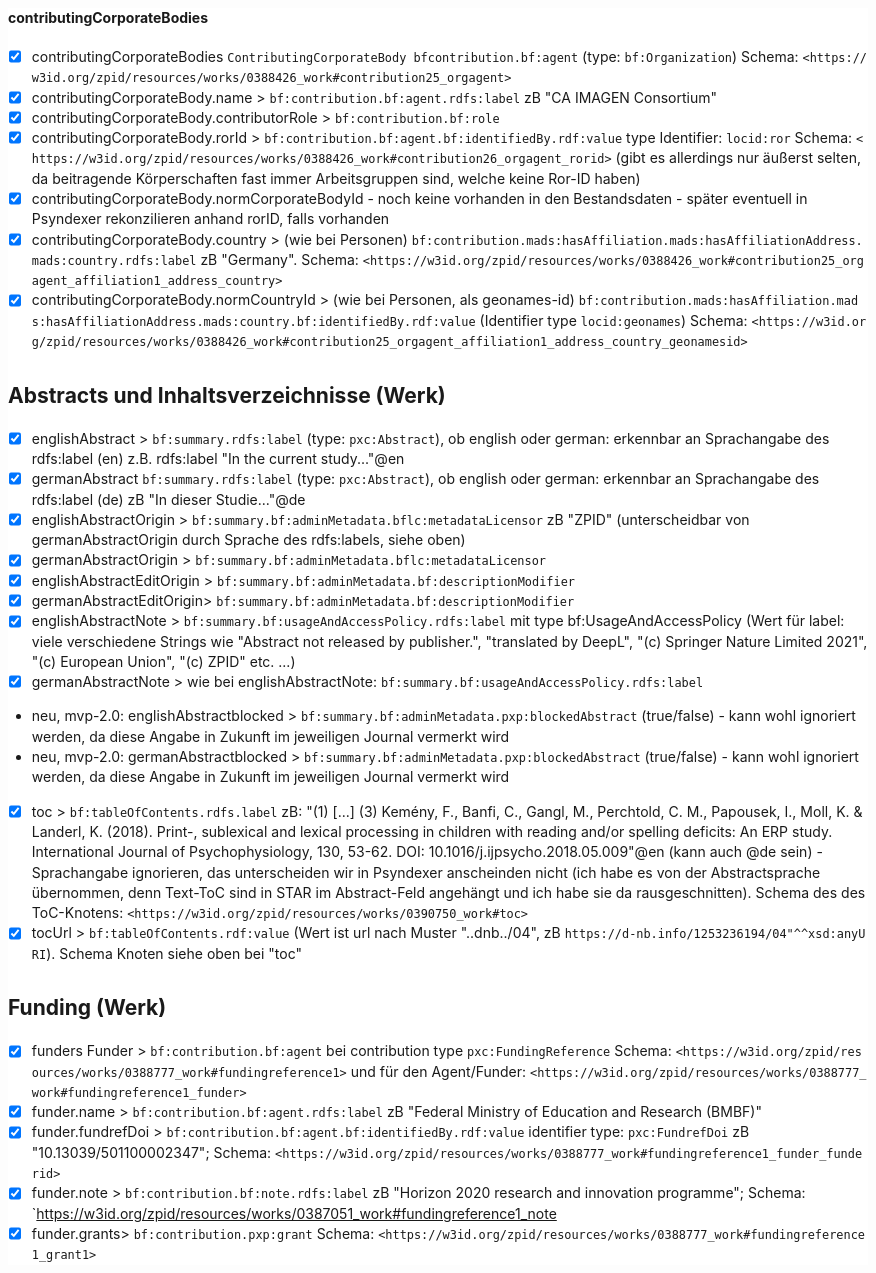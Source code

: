 #### contributingCorporateBodies

- [x] contributingCorporateBodies `ContributingCorporateBody bfcontribution.bf:agent` (type: `bf:Organization`) Schema: `<https://w3id.org/zpid/resources/works/0388426_work#contribution25_orgagent>`
- [x] contributingCorporateBody.name > `bf:contribution.bf:agent.rdfs:label` zB "CA IMAGEN Consortium"
- [x] contributingCorporateBody.contributorRole > `bf:contribution.bf:role`
- [x] contributingCorporateBody.rorId > `bf:contribution.bf:agent.bf:identifiedBy.rdf:value` type Identifier: `locid:ror` Schema: `<https://w3id.org/zpid/resources/works/0388426_work#contribution26_orgagent_rorid>` (gibt es allerdings nur äußerst selten, da beitragende Körperschaften fast immer Arbeitsgruppen sind, welche keine Ror-ID haben)
- [x] contributingCorporateBody.normCorporateBodyId - noch keine vorhanden in den Bestandsdaten - später eventuell in Psyndexer rekonzilieren anhand rorID, falls vorhanden
- [x] contributingCorporateBody.country > (wie bei Personen) `bf:contribution.mads:hasAffiliation.mads:hasAffiliationAddress.mads:country.rdfs:label` zB "Germany". Schema: `<https://w3id.org/zpid/resources/works/0388426_work#contribution25_orgagent_affiliation1_address_country>`
- [x] contributingCorporateBody.normCountryId > (wie bei Personen, als geonames-id) `bf:contribution.mads:hasAffiliation.mads:hasAffiliationAddress.mads:country.bf:identifiedBy.rdf:value` (Identifier type `locid:geonames`) Schema: `<https://w3id.org/zpid/resources/works/0388426_work#contribution25_orgagent_affiliation1_address_country_geonamesid>`
## Abstracts und Inhaltsverzeichnisse (Werk)
- [x] englishAbstract > `bf:summary.rdfs:label` (type: `pxc:Abstract`), ob english oder german: erkennbar an Sprachangabe des rdfs:label (en) z.B. rdfs:label "In the current study..."@en
- [x] germanAbstract `bf:summary.rdfs:label` (type: `pxc:Abstract`), ob english oder german: erkennbar an Sprachangabe des rdfs:label (de) zB "In dieser Studie..."@de
- [x] englishAbstractOrigin > `bf:summary.bf:adminMetadata.bflc:metadataLicensor` zB "ZPID" (unterscheidbar von germanAbstractOrigin durch Sprache des rdfs:labels, siehe oben)
- [x] germanAbstractOrigin > `bf:summary.bf:adminMetadata.bflc:metadataLicensor`
- [x] englishAbstractEditOrigin > `bf:summary.bf:adminMetadata.bf:descriptionModifier`
- [x] germanAbstractEditOrigin> `bf:summary.bf:adminMetadata.bf:descriptionModifier`
- [x] englishAbstractNote > `bf:summary.bf:usageAndAccessPolicy.rdfs:label` mit type bf:UsageAndAccessPolicy (Wert für label: viele verschiedene Strings wie "Abstract not released by publisher.", "translated by DeepL", "(c) Springer Nature Limited 2021", "(c) European Union", "(c) ZPID" etc. ...)
- [x] germanAbstractNote > wie bei englishAbstractNote: `bf:summary.bf:usageAndAccessPolicy.rdfs:label`
- neu, mvp-2.0: englishAbstractblocked > `bf:summary.bf:adminMetadata.pxp:blockedAbstract` (true/false) - kann wohl ignoriert werden, da diese Angabe in Zukunft im jeweiligen Journal vermerkt wird
- neu, mvp-2.0: germanAbstractblocked > `bf:summary.bf:adminMetadata.pxp:blockedAbstract` (true/false) - kann wohl ignoriert werden, da diese Angabe in Zukunft im jeweiligen Journal vermerkt wird
- [x] toc > `bf:tableOfContents.rdfs.label` zB: "(1) [...] (3) Kemény, F., Banfi, C., Gangl, M., Perchtold, C. M., Papousek, I., Moll, K. & Landerl, K. (2018). Print-, sublexical and lexical processing in children with reading and/or spelling deficits: An ERP study. International Journal of Psychophysiology, 130, 53-62. DOI: 10.1016/j.ijpsycho.2018.05.009"@en (kann auch @de sein) - Sprachangabe ignorieren, das unterscheiden wir in Psyndexer anscheinden nicht (ich habe es von der Abstractsprache übernommen, denn Text-ToC sind in STAR im Abstract-Feld angehängt und ich habe sie da rausgeschnitten). Schema des des ToC-Knotens: `<https://w3id.org/zpid/resources/works/0390750_work#toc>`
- [x] tocUrl > `bf:tableOfContents.rdf:value` (Wert ist url nach Muster "..dnb../04", zB `https://d-nb.info/1253236194/04"^^xsd:anyURI`). Schema Knoten siehe oben bei "toc"

## Funding (Werk)
- [x] funders Funder > `bf:contribution.bf:agent` bei contribution type `pxc:FundingReference` Schema: `<https://w3id.org/zpid/resources/works/0388777_work#fundingreference1>` und für den Agent/Funder: `<https://w3id.org/zpid/resources/works/0388777_work#fundingreference1_funder>`
- [x] funder.name > `bf:contribution.bf:agent.rdfs:label` zB "Federal Ministry of Education and Research (BMBF)"
- [x] funder.fundrefDoi > `bf:contribution.bf:agent.bf:identifiedBy.rdf:value` identifier type: `pxc:FundrefDoi` zB "10.13039/501100002347"; Schema: `<https://w3id.org/zpid/resources/works/0388777_work#fundingreference1_funder_funderid>`
- [x] funder.note > `bf:contribution.bf:note.rdfs:label` zB "Horizon 2020 research and innovation programme"; Schema: `<https://w3id.org/zpid/resources/works/0387051_work#fundingreference1_note>
- [x] funder.grants> `bf:contribution.pxp:grant` Schema: `<https://w3id.org/zpid/resources/works/0388777_work#fundingreference1_grant1>`